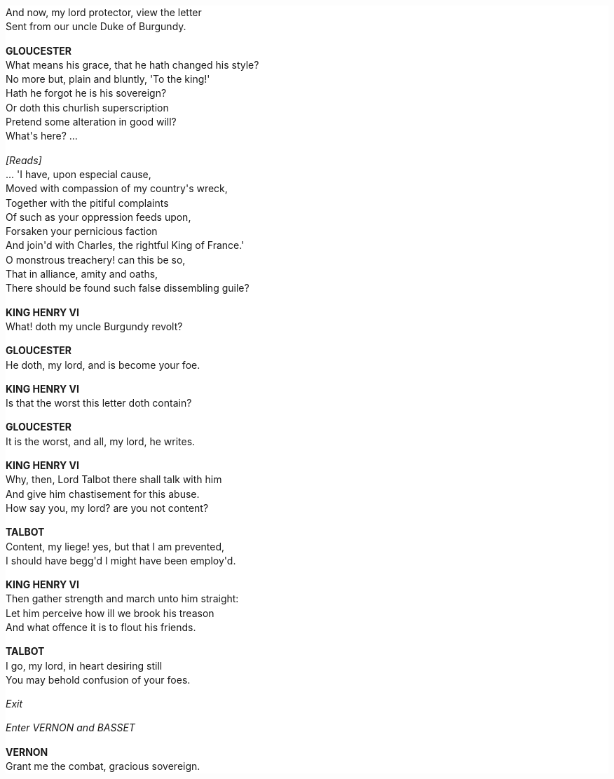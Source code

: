 And now, my lord protector, view the letter  
Sent from our uncle Duke of Burgundy.

**GLOUCESTER**  
What means his grace, that he hath changed his style?  
No more but, plain and bluntly, 'To the king!'  
Hath he forgot he is his sovereign?  
Or doth this churlish superscription  
Pretend some alteration in good will?  
What's here? ...

*\[Reads]*  
... 'I have, upon especial cause,  
Moved with compassion of my country's wreck,  
Together with the pitiful complaints  
Of such as your oppression feeds upon,  
Forsaken your pernicious faction  
And join'd with Charles, the rightful King of France.'  
O monstrous treachery! can this be so,  
That in alliance, amity and oaths,  
There should be found such false dissembling guile?

**KING HENRY VI**  
What! doth my uncle Burgundy revolt?

**GLOUCESTER**  
He doth, my lord, and is become your foe.

**KING HENRY VI**  
Is that the worst this letter doth contain?

**GLOUCESTER**  
It is the worst, and all, my lord, he writes.

**KING HENRY VI**  
Why, then, Lord Talbot there shall talk with him  
And give him chastisement for this abuse.  
How say you, my lord? are you not content?

**TALBOT**  
Content, my liege! yes, but that I am prevented,  
I should have begg'd I might have been employ'd.

**KING HENRY VI**  
Then gather strength and march unto him straight:  
Let him perceive how ill we brook his treason  
And what offence it is to flout his friends.

**TALBOT**  
I go, my lord, in heart desiring still  
You may behold confusion of your foes.

*Exit*

*Enter VERNON and BASSET*

**VERNON**  
Grant me the combat, gracious sovereign.
